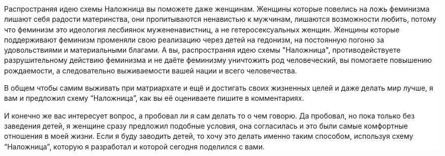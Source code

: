 Распространяя идею схемы Наложница вы поможете даже женщинам. Женщины которые повелись на ложь феминизма лишают себя радости материнства, они пропитываются ненавистью к мужчинам, лишаются возможности любить, потому что феминизм это идеология лесбиянок мужененавистниц, а не гетеросексуальных женщин. Женщины которые поддерживают феминизм променяли свою реализацию через детей на гедонизм, на постоянную погоню за удовольствиями и материальными благами. А вы, распространяя идею схемы "Наложница", противодействуете разрушительному действию феминизма и не даёте феминизму уничтожить род человеческий, вы помогаете повышению рождаемости, а следовательно выживаемости вашей нации и всего человечества.

В общем чтобы самим выживать при матриархате и ещё и достигать своих жизненных целей и даже делать мир лучше, я вам и предложил схему “Наложница”, как вы её оцениваете пишите в комментариях.

И конечно же вас интересует вопрос, а пробовал ли я сам делать то о чем говорю. Да пробовал, но пока только без заведения детей, я женщине сразу предложил подобные условия, она согласилась и это были самые комфортные отношения в моей жизни. Если я буду заводить детей, то хочу это делать именно таким способом, используя схему “Наложница”, которую я разработал и которой сегодня поделился с вами.
